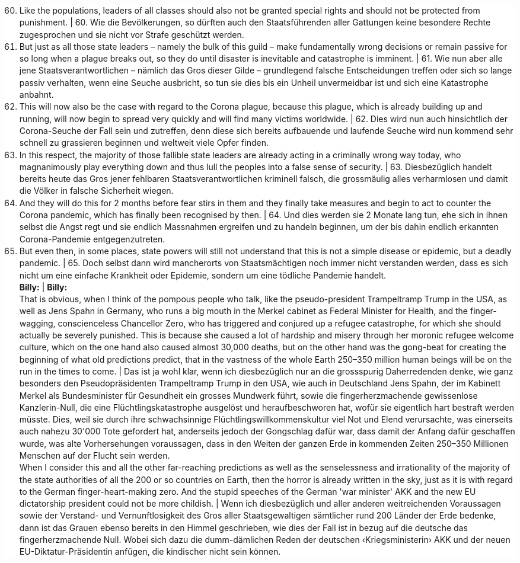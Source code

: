 60. Like the populations, leaders of all classes should also not be granted special rights and should not be protected from punishment.  | 60. Wie die Bevölkerungen, so dürften auch den Staatsführenden aller Gattungen keine besondere Rechte zugesprochen und sie nicht vor Strafe geschützt werden.   
61. But just as all those state leaders – namely the bulk of this guild – make fundamentally wrong decisions or remain passive for so long when a plague breaks out, so they do until disaster is inevitable and catastrophe is imminent.  | 61. Wie nun aber alle jene Staatsverantwortlichen – nämlich das Gros dieser Gilde – grundlegend falsche Entscheidungen treffen oder sich so lange passiv verhalten, wenn eine Seuche ausbricht, so tun sie dies bis ein Unheil unvermeidbar ist und sich eine Katastrophe anbahnt.   
62. This will now also be the case with regard to the Corona plague, because this plague, which is already building up and running, will now begin to spread very quickly and will find many victims worldwide.  | 62. Dies wird nun auch hinsichtlich der Corona-Seuche der Fall sein und zutreffen, denn diese sich bereits aufbauende und laufende Seuche wird nun kommend sehr schnell zu grassieren beginnen und weltweit viele Opfer finden.   
63. In this respect, the majority of those fallible state leaders are already acting in a criminally wrong way today, who magnanimously play everything down and thus lull the peoples into a false sense of security.  | 63. Diesbezüglich handelt bereits heute das Gros jener fehlbaren Staatsverantwortlichen kriminell falsch, die grossmäulig alles verharmlosen und damit die Völker in falsche Sicherheit wiegen.   
64. And they will do this for 2 months before fear stirs in them and they finally take measures and begin to act to counter the Corona pandemic, which has finally been recognised by then.  | 64. Und dies werden sie 2 Monate lang tun, ehe sich in ihnen selbst die Angst regt und sie endlich Massnahmen ergreifen und zu handeln beginnen, um der bis dahin endlich erkannten Corona-Pandemie entgegenzutreten.   
65. But even then, in some places, state powers will still not understand that this is not a simple disease or epidemic, but a deadly pandemic.  | 65. Doch selbst dann wird mancherorts von Staatsmächtigen noch immer nicht verstanden werden, dass es sich nicht um eine einfache Krankheit oder Epidemie, sondern um eine tödliche Pandemie handelt.   
**Billy:** | **Billy:**  
That is obvious, when I think of the pompous people who talk, like the pseudo-president Trampeltramp Trump in the USA, as well as Jens Spahn in Germany, who runs a big mouth in the Merkel cabinet as Federal Minister for Health, and the finger-wagging, conscienceless Chancellor Zero, who has triggered and conjured up a refugee catastrophe, for which she should actually be severely punished. This is because she caused a lot of hardship and misery through her moronic refugee welcome culture, which on the one hand also caused almost 30,000 deaths, but on the other hand was the gong-beat for creating the beginning of what old predictions predict, that in the vastness of the whole Earth 250–350 million human beings will be on the run in the times to come.  | Das ist ja wohl klar, wenn ich diesbezüglich nur an die grossspurig Daherredenden denke, wie ganz besonders den Pseudopräsidenten Trampeltramp Trump in den USA, wie auch in Deutschland Jens Spahn, der im Kabinett Merkel als Bundesminister für Gesundheit ein grosses Mundwerk führt, sowie die fingerherzmachende gewissenlose Kanzlerin-Null, die eine Flüchtlingskatastrophe ausgelöst und heraufbeschworen hat, wofür sie eigentlich hart bestraft werden müsste. Dies, weil sie durch ihre schwachsinnige Flüchtlingswillkommenskultur viel Not und Elend verursachte, was einerseits auch nahezu 30'000 Tote gefordert hat, anderseits jedoch der Gongschlag dafür war, dass damit der Anfang dafür geschaffen wurde, was alte Vorhersehungen voraussagen, dass in den Weiten der ganzen Erde in kommenden Zeiten 250–350 Millionen Menschen auf der Flucht sein werden.   
When I consider this and all the other far-reaching predictions as well as the senselessness and irrationality of the majority of the state authorities of all the 200 or so countries on Earth, then the horror is already written in the sky, just as it is with regard to the German finger-heart-making zero. And the stupid speeches of the German 'war minister' AKK and the new EU dictatorship president could not be more childish.  | Wenn ich diesbezüglich und aller anderen weitreichenden Voraussagen sowie der Verstand- und Vernunftlosigkeit des Gros aller Staatsgewaltigen sämtlicher rund 200 Länder der Erde bedenke, dann ist das Grauen ebenso bereits in den Himmel geschrieben, wie dies der Fall ist in bezug auf die deutsche das fingerherzmachende Null. Wobei sich dazu die dumm-dämlichen Reden der deutschen ‹Kriegsministerin› AKK und der neuen EU-Diktatur-Präsidentin anfügen, die kindischer nicht sein können.   